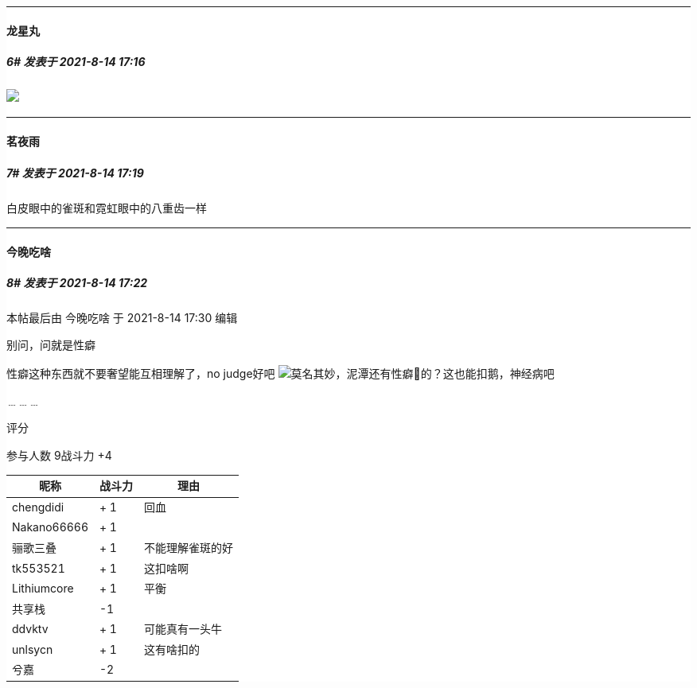 
*****

####  龙星丸  
##### 6#       发表于 2021-8-14 17:16


<img src="https://static.saraba1st.com/image/smiley/face2017/037.png" referrerpolicy="no-referrer">


*****

####  茗夜雨  
##### 7#       发表于 2021-8-14 17:19


白皮眼中的雀斑和霓虹眼中的八重齿一样


*****

####  今晚吃啥  
##### 8#       发表于 2021-8-14 17:22


 本帖最后由 今晚吃啥 于 2021-8-14 17:30 编辑 

别问，问就是性癖

性癖这种东西就不要奢望能互相理解了，no judge好吧
<img src="https://static.saraba1st.com/image/smiley/face2017/004.gif" referrerpolicy="no-referrer">莫名其妙，泥潭还有性癖👮的？这也能扣鹅，神经病吧


﹍﹍﹍

评分


 参与人数 9战斗力 +4

|昵称|战斗力|理由|
|----|---|---|
| chengdidi| + 1|回血|
| Nakano66666| + 1||
| 骊歌三叠| + 1|不能理解雀斑的好|
| tk553521| + 1|这扣啥啊|
| Lithiumcore| + 1|平衡|
| 共享栈|-1||
| ddvktv| + 1|可能真有一头牛|
| unlsycn| + 1|这有啥扣的|
| 兮嘉|-2||
